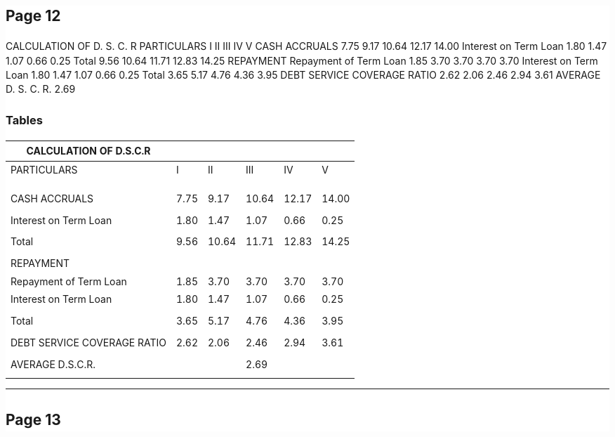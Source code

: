 
## Page 12

CALCULATION OF D. S. C. R PARTICULARS I II III IV V CASH ACCRUALS 7.75 9.17 10.64 12.17 14.00 Interest on Term Loan 1.80 1.47 1.07 0.66 0.25 Total 9.56 10.64 11.71 12.83 14.25 REPAYMENT Repayment of Term Loan 1.85 3.70 3.70 3.70 3.70 Interest on Term Loan 1.80 1.47 1.07 0.66 0.25 Total 3.65 5.17 4.76 4.36 3.95 DEBT SERVICE COVERAGE RATIO 2.62 2.06 2.46 2.94 3.61 AVERAGE D. S. C. R. 2.69

### Tables

| CALCULATION OF D.S.C.R |  |  |  |  |  |
|---|---|---|---|---|---|
| PARTICULARS | I | II | III | IV | V |
|  |  |  |  |  |  |
|  |  |  |  |  |  |
|  |  |  |  |  |  |
| CASH ACCRUALS | 7.75 | 9.17 | 10.64 | 12.17 | 14.00 |
|  |  |  |  |  |  |
| Interest on Term Loan | 1.80 | 1.47 | 1.07 | 0.66 | 0.25 |
|  |  |  |  |  |  |
| Total | 9.56 | 10.64 | 11.71 | 12.83 | 14.25 |
|  |  |  |  |  |  |
| REPAYMENT |  |  |  |  |  |
| Repayment of Term Loan | 1.85 | 3.70 | 3.70 | 3.70 | 3.70 |
| Interest on Term Loan | 1.80 | 1.47 | 1.07 | 0.66 | 0.25 |
|  |  |  |  |  |  |
| Total | 3.65 | 5.17 | 4.76 | 4.36 | 3.95 |
|  |  |  |  |  |  |
| DEBT SERVICE COVERAGE RATIO | 2.62 | 2.06 | 2.46 | 2.94 | 3.61 |
|  |  |  |  |  |  |
| AVERAGE D.S.C.R. |  |  | 2.69 |  |  |
|  |  |  |  |  |  |

---

## Page 13
